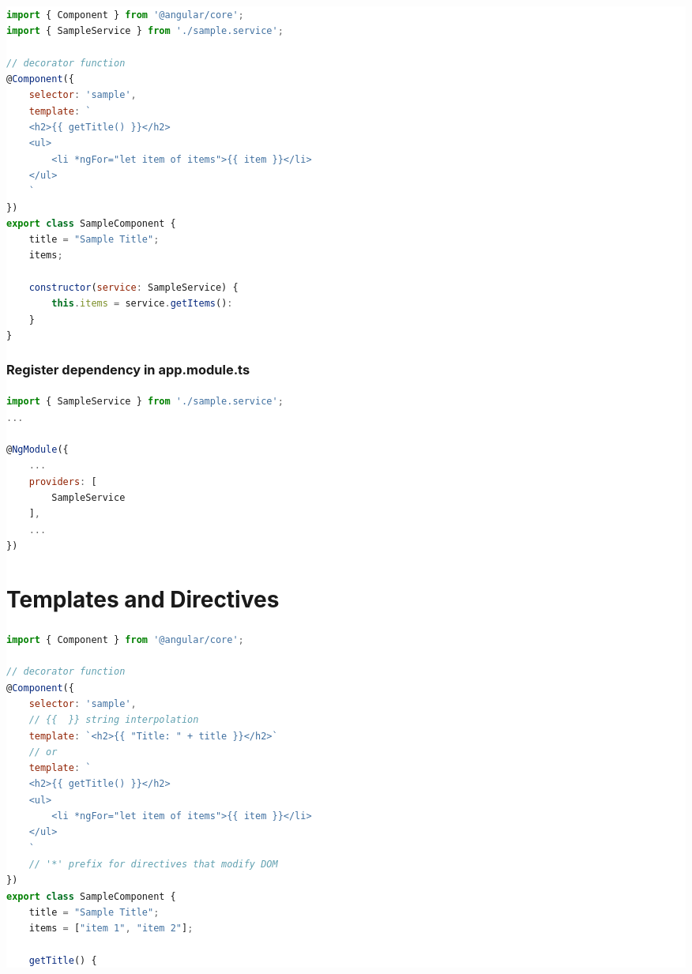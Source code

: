 ```javascript
import { Component } from '@angular/core';
import { SampleService } from './sample.service';

// decorator function
@Component({
    selector: 'sample',
    template: `
    <h2>{{ getTitle() }}</h2>
    <ul>
        <li *ngFor="let item of items">{{ item }}</li>
    </ul>
    `
})
export class SampleComponent {
    title = "Sample Title";
    items;

    constructor(service: SampleService) {
        this.items = service.getItems():
    }
}
```

### Register dependency in app.module.ts

```javascript
import { SampleService } from './sample.service';
...

@NgModule({
    ...
    providers: [
        SampleService
    ],
    ...
})
```


# Templates and Directives

```javascript
import { Component } from '@angular/core';

// decorator function
@Component({
    selector: 'sample',
    // {{  }} string interpolation
    template: `<h2>{{ "Title: " + title }}</h2>`
    // or 
    template: `
    <h2>{{ getTitle() }}</h2>
    <ul>
        <li *ngFor="let item of items">{{ item }}</li>
    </ul>
    `
    // '*' prefix for directives that modify DOM
})
export class SampleComponent {
    title = "Sample Title";
    items = ["item 1", "item 2"];

    getTitle() {
```